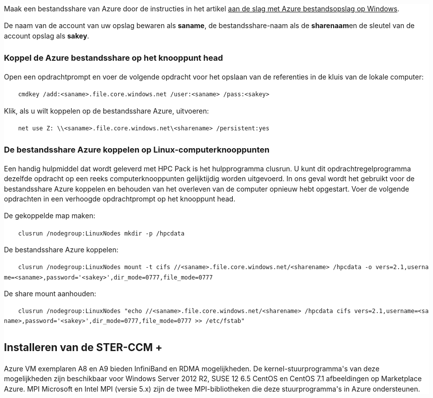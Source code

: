 Maak een bestandsshare van Azure door de instructies in het artikel [aan de slag met Azure bestandsopslag op Windows](..\storage\storage-dotnet-how-to-use-files.md).

De naam van de account van uw opslag bewaren als **saname**, de bestandsshare-naam als de **sharenaam**en de sleutel van de account opslag als **sakey**.

### <a name="mount-the-azure-file-share-on-the-head-node"></a>Koppel de Azure bestandsshare op het knooppunt head
Open een opdrachtprompt en voer de volgende opdracht voor het opslaan van de referenties in de kluis van de lokale computer:

```
    cmdkey /add:<saname>.file.core.windows.net /user:<saname> /pass:<sakey>
```

Klik, als u wilt koppelen op de bestandsshare Azure, uitvoeren:

```
    net use Z: \\<saname>.file.core.windows.net\<sharename> /persistent:yes
```

### <a name="mount-the-azure-file-share-on-linux-compute-nodes"></a>De bestandsshare Azure koppelen op Linux-computerknooppunten
Een handig hulpmiddel dat wordt geleverd met HPC Pack is het hulpprogramma clusrun. U kunt dit opdrachtregelprogramma dezelfde opdracht op een reeks computerknooppunten gelijktijdig worden uitgevoerd. In ons geval wordt het gebruikt voor de bestandsshare Azure koppelen en behouden van het overleven van de computer opnieuw hebt opgestart.
Voer de volgende opdrachten in een verhoogde opdrachtprompt op het knooppunt head.

De gekoppelde map maken:

```
    clusrun /nodegroup:LinuxNodes mkdir -p /hpcdata
```

De bestandsshare Azure koppelen:

```
    clusrun /nodegroup:LinuxNodes mount -t cifs //<saname>.file.core.windows.net/<sharename> /hpcdata -o vers=2.1,username=<saname>,password='<sakey>',dir_mode=0777,file_mode=0777
```

De share mount aanhouden:

```
    clusrun /nodegroup:LinuxNodes "echo //<saname>.file.core.windows.net/<sharename> /hpcdata cifs vers=2.1,username=<saname>,password='<sakey>',dir_mode=0777,file_mode=0777 >> /etc/fstab"
```

## <a name="install-star-ccm"></a>Installeren van de STER-CCM +
Azure VM exemplaren A8 en A9 bieden InfiniBand en RDMA mogelijkheden. De kernel-stuurprogramma's van deze mogelijkheden zijn beschikbaar voor Windows Server 2012 R2, SUSE 12 6.5 CentOS en CentOS 7.1 afbeeldingen op Marketplace Azure. MPI Microsoft en Intel MPI (versie 5.x) zijn de twee MPI-bibliotheken die deze stuurprogramma's in Azure ondersteunen.
